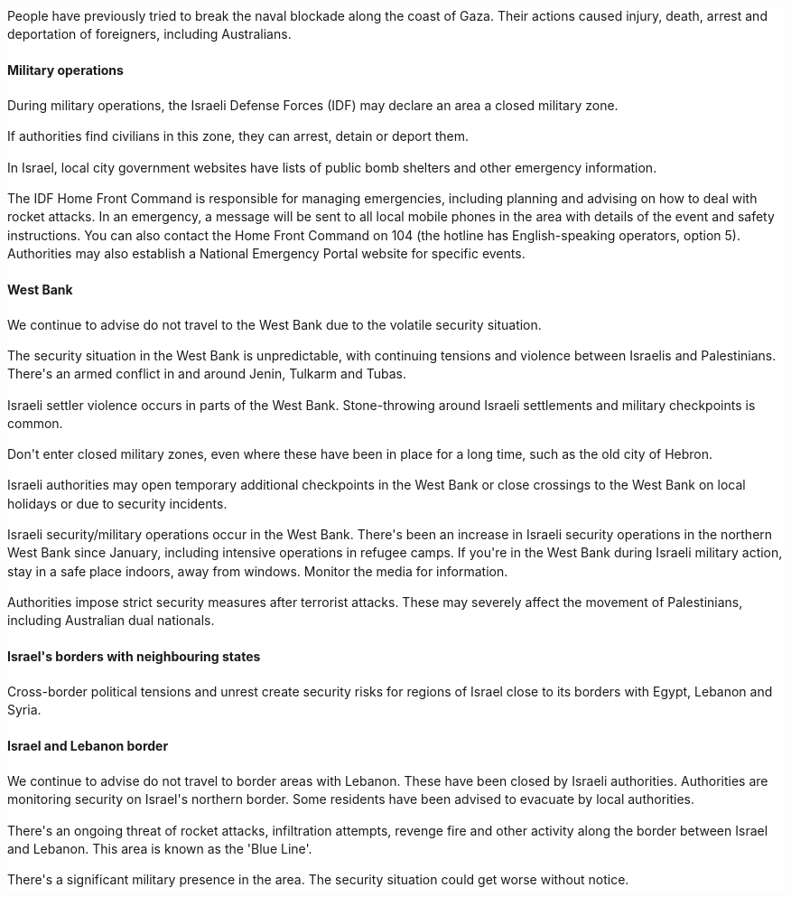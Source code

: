 People have previously tried to break the naval blockade along the coast of Gaza. Their actions caused injury, death, arrest and deportation of foreigners, including Australians.

#### Military operations

During military operations, the Israeli Defense Forces (IDF) may declare an area a closed military zone.

If authorities find civilians in this zone, they can arrest, detain or deport them.

In Israel, local city government websites have lists of public bomb shelters and other emergency information.

The IDF Home Front Command is responsible for managing emergencies, including planning and advising on how to deal with rocket attacks. In an emergency, a message will be sent to all local mobile phones in the area with details of the event and safety instructions. You can also contact the Home Front Command on 104 (the hotline has English-speaking operators, option 5). Authorities may also establish a National Emergency Portal website for specific events.

#### West Bank

We continue to advise do not travel to the West Bank due to the volatile security situation.

The security situation in the West Bank is unpredictable, with continuing tensions and violence between Israelis and Palestinians. There's an armed conflict in and around Jenin, Tulkarm and Tubas.

Israeli settler violence occurs in parts of the West Bank. Stone-throwing around Israeli settlements and military checkpoints is common.

Don't enter closed military zones, even where these have been in place for a long time, such as the old city of Hebron.

Israeli authorities may open temporary additional checkpoints in the West Bank or close crossings to the West Bank on local holidays or due to security incidents.

Israeli security/military operations occur in the West Bank. There's been an increase in Israeli security operations in the northern West Bank since January, including intensive operations in refugee camps. If you're in the West Bank during Israeli military action, stay in a safe place indoors, away from windows. Monitor the media for information.

Authorities impose strict security measures after terrorist attacks. These may severely affect the movement of Palestinians, including Australian dual nationals.

#### Israel's borders with neighbouring states

Cross-border political tensions and unrest create security risks for regions of Israel close to its borders with Egypt, Lebanon and Syria.

#### Israel and Lebanon border

We continue to advise do not travel to border areas with Lebanon. These have been closed by Israeli authorities. Authorities are monitoring security on Israel's northern border. Some residents have been advised to evacuate by local authorities.

There's an ongoing threat of rocket attacks, infiltration attempts, revenge fire and other activity along the border between Israel and Lebanon. This area is known as the 'Blue Line'.

There's a significant military presence in the area. The security situation could get worse without notice.
